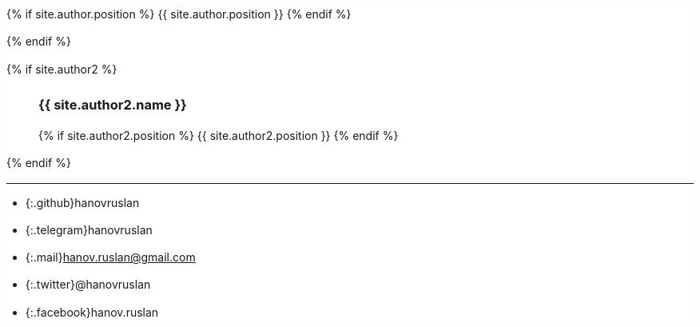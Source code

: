 {% if site.author.position %}
{{ site.author.position }}
{% endif %}

</figure>

{% endif %}

{% if site.author2 %}

<figure markdown="1">

### {{ site.author2.name }}

{% if site.author2.position %}
{{ site.author2.position }}
{% endif %}

</figure>

{% endif %}


-------


- {:.github}hanovruslan
- {:.telegram}hanovruslan



- {:.mail}hanov.ruslan@gmail.com
- {:.twitter}@hanovruslan
- {:.facebook}hanov.ruslan
